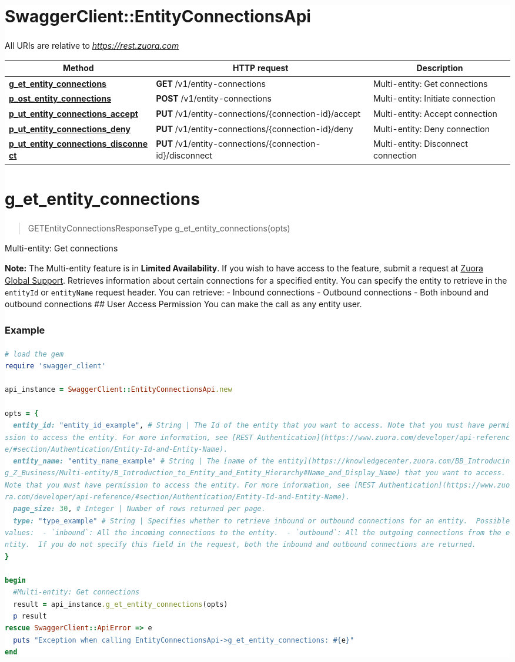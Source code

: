 # SwaggerClient::EntityConnectionsApi

All URIs are relative to *https://rest.zuora.com*

Method | HTTP request | Description
------------- | ------------- | -------------
[**g_et_entity_connections**](EntityConnectionsApi.md#g_et_entity_connections) | **GET** /v1/entity-connections | Multi-entity: Get connections
[**p_ost_entity_connections**](EntityConnectionsApi.md#p_ost_entity_connections) | **POST** /v1/entity-connections | Multi-entity: Initiate connection
[**p_ut_entity_connections_accept**](EntityConnectionsApi.md#p_ut_entity_connections_accept) | **PUT** /v1/entity-connections/{connection-id}/accept | Multi-entity: Accept connection
[**p_ut_entity_connections_deny**](EntityConnectionsApi.md#p_ut_entity_connections_deny) | **PUT** /v1/entity-connections/{connection-id}/deny | Multi-entity: Deny connection
[**p_ut_entity_connections_disconnect**](EntityConnectionsApi.md#p_ut_entity_connections_disconnect) | **PUT** /v1/entity-connections/{connection-id}/disconnect | Multi-entity: Disconnect connection


# **g_et_entity_connections**
> GETEntityConnectionsResponseType g_et_entity_connections(opts)

Multi-entity: Get connections

**Note:** The Multi-entity feature is in **Limited Availability**. If you wish to have access to the feature, submit a request at [Zuora Global Support](http://support.zuora.com/).  Retrieves information about certain connections for a specified entity. You can specify the entity to retrieve in the `entityId` or `entityName` request header.  You can retrieve:  - Inbound connections  - Outbound connections  - Both inbound and outbound connections  ## User Access Permission You can make the call as any entity user.  

### Example
```ruby
# load the gem
require 'swagger_client'

api_instance = SwaggerClient::EntityConnectionsApi.new

opts = { 
  entity_id: "entity_id_example", # String | The Id of the entity that you want to access. Note that you must have permission to access the entity. For more information, see [REST Authentication](https://www.zuora.com/developer/api-reference/#section/Authentication/Entity-Id-and-Entity-Name).
  entity_name: "entity_name_example" # String | The [name of the entity](https://knowledgecenter.zuora.com/BB_Introducing_Z_Business/Multi-entity/B_Introduction_to_Entity_and_Entity_Hierarchy#Name_and_Display_Name) that you want to access. Note that you must have permission to access the entity. For more information, see [REST Authentication](https://www.zuora.com/developer/api-reference/#section/Authentication/Entity-Id-and-Entity-Name).
  page_size: 30, # Integer | Number of rows returned per page. 
  type: "type_example" # String | Specifies whether to retrieve inbound or outbound connections for an entity.  Possible values:  - `inbound`: All the incoming connections to the entity.  - `outbound`: All the outgoing connections from the entity.  If you do not specify this field in the request, both the inbound and outbound connections are returned. 
}

begin
  #Multi-entity: Get connections
  result = api_instance.g_et_entity_connections(opts)
  p result
rescue SwaggerClient::ApiError => e
  puts "Exception when calling EntityConnectionsApi->g_et_entity_connections: #{e}"
end
```
